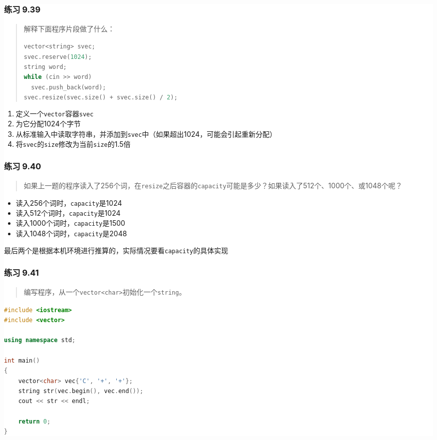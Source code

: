 

### 练习 9.39

> 解释下面程序片段做了什么：
>
> ```cpp
> vector<string> svec;
> svec.reserve(1024);
> string word;
> while (cin >> word)
> 	svec.push_back(word);
> svec.resize(svec.size() + svec.size() / 2);
> ```

1. 定义一个`vector`容器`svec`
2. 为它分配1024个字节
3. 从标准输入中读取字符串，并添加到`svec`中（如果超出1024，可能会引起重新分配）
4. 将`svec`的`size`修改为当前`size`的1.5倍



### 练习 9.40

> 如果上一题的程序读入了256个词，在`resize`之后容器的`capacity`可能是多少？如果读入了512个、1000个、或1048个呢？

- 读入256个词时，`capacity`是1024
- 读入512个词时，`capacity`是1024
- 读入1000个词时，`capacity`是1500
- 读入1048个词时，`capacity`是2048

最后两个是根据本机环境进行推算的，实际情况要看`capacity`的具体实现





### 练习 9.41

> 编写程序，从一个`vector<char>`初始化一个`string`。

```cpp
#include <iostream>
#include <vector>

using namespace std;

int main()
{
    vector<char> vec{'C', '+', '+'};
    string str(vec.begin(), vec.end());
    cout << str << endl;

    return 0;
}
```
